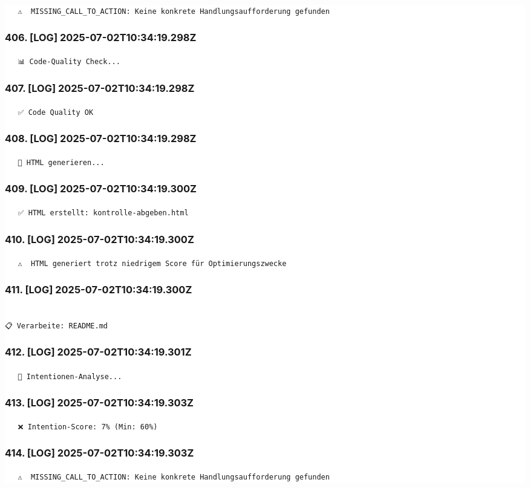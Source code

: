 ```
   ⚠️  MISSING_CALL_TO_ACTION: Keine konkrete Handlungsaufforderung gefunden
```

### 406. [LOG] 2025-07-02T10:34:19.298Z

```
   📊 Code-Quality Check...
```

### 407. [LOG] 2025-07-02T10:34:19.298Z

```
   ✅ Code Quality OK
```

### 408. [LOG] 2025-07-02T10:34:19.298Z

```
   🔨 HTML generieren...
```

### 409. [LOG] 2025-07-02T10:34:19.300Z

```
   ✅ HTML erstellt: kontrolle-abgeben.html
```

### 410. [LOG] 2025-07-02T10:34:19.300Z

```
   ⚠️  HTML generiert trotz niedrigem Score für Optimierungszwecke
```

### 411. [LOG] 2025-07-02T10:34:19.300Z

```

📋 Verarbeite: README.md
```

### 412. [LOG] 2025-07-02T10:34:19.301Z

```
   🎯 Intentionen-Analyse...
```

### 413. [LOG] 2025-07-02T10:34:19.303Z

```
   ❌ Intention-Score: 7% (Min: 60%)
```

### 414. [LOG] 2025-07-02T10:34:19.303Z

```
   ⚠️  MISSING_CALL_TO_ACTION: Keine konkrete Handlungsaufforderung gefunden
```
